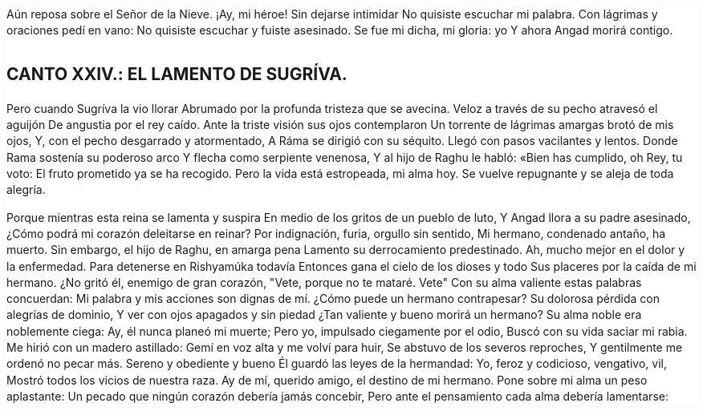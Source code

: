 Aún reposa sobre el Señor de la Nieve.
¡Ay, mi héroe! Sin dejarse intimidar
No quisiste escuchar mi palabra.
Con lágrimas y oraciones pedí en vano:
No quisiste escuchar y fuiste asesinado.
Se fue mi dicha, mi gloria: yo
Y ahora Angad morirá contigo.



## CANTO XXIV.: EL LAMENTO DE SUGRÍVA.

Pero cuando Sugríva la vio llorar
Abrumado por la profunda tristeza que se avecina.
Veloz a través de su pecho atravesó el aguijón
De angustia por el rey caído.
Ante la triste visión sus ojos contemplaron
Un torrente de lágrimas amargas brotó de mis ojos,
Y, con el pecho desgarrado y atormentado,
A Ráma se dirigió con su séquito.
Llegó con pasos vacilantes y lentos.
Donde Rama sostenía su poderoso arco
Y flecha como serpiente venenosa,
Y al hijo de Raghu le habló:
«Bien has cumplido, oh Rey, tu voto:
El fruto prometido ya se ha recogido.
Pero la vida está estropeada, mi alma hoy.
Se vuelve repugnante y se aleja de toda alegría.

Porque mientras esta reina se lamenta y suspira
En medio de los gritos de un pueblo de luto,
Y Angad llora a su padre asesinado,
¿Cómo podrá mi corazón deleitarse en reinar?
Por indignación, furia, orgullo sin sentido,
Mi hermano, condenado antaño, ha muerto.
Sin embargo, el hijo de Raghu, en amarga pena
Lamento su derrocamiento predestinado.
Ah, mucho mejor en el dolor y la enfermedad.
Para detenerse en Rishyamúka todavía
Entonces gana el cielo de los dioses y todo
Sus placeres por la caída de mi hermano.
¿No gritó él, enemigo de gran corazón,
"Vete, porque no te mataré. Vete"
Con su alma valiente estas palabras concuerdan:
Mi palabra y mis acciones son dignas de mí.
¿Cómo puede un hermano contrapesar?
Su dolorosa pérdida con alegrías de dominio,
Y ver con ojos apagados y sin piedad
¿Tan valiente y bueno morirá un hermano?
Su alma noble era noblemente ciega:
Ay, él nunca planeó mi muerte;
Pero yo, impulsado ciegamente por el odio,
Buscó con su vida saciar mi rabia.
Me hirió con un madero astillado:
Gemí en voz alta y me volví para huir,
Se abstuvo de los severos reproches,
Y gentilmente me ordenó no pecar más.
Sereno y obediente y bueno
Él guardó las leyes de la hermandad:
Yo, feroz y codicioso, vengativo, vil,
Mostró todos los vicios de nuestra raza.
Ay de mí, querido amigo, el destino de mi hermano.
Pone sobre mi alma un peso aplastante:
Un pecado que ningún corazón debería jamás concebir,
Pero ante el pensamiento cada alma debería lamentarse: